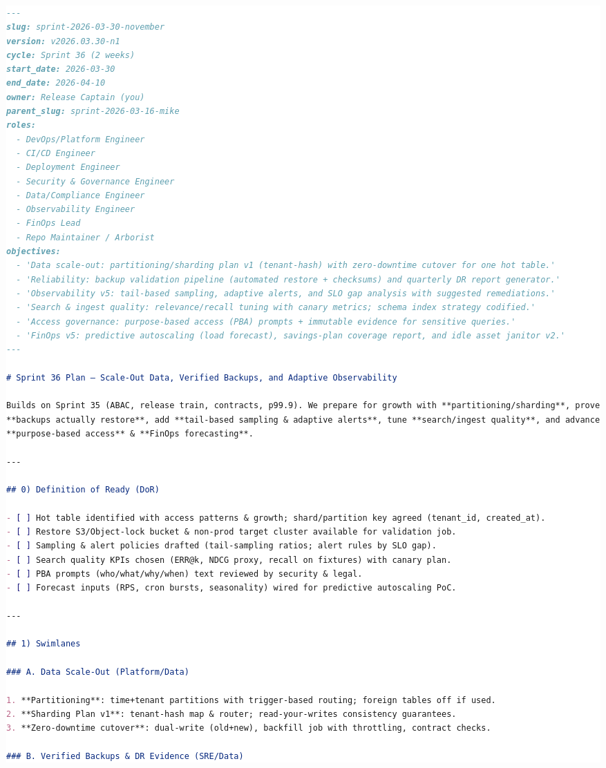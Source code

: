 ````markdown
---
slug: sprint-2026-03-30-november
version: v2026.03.30-n1
cycle: Sprint 36 (2 weeks)
start_date: 2026-03-30
end_date: 2026-04-10
owner: Release Captain (you)
parent_slug: sprint-2026-03-16-mike
roles:
  - DevOps/Platform Engineer
  - CI/CD Engineer
  - Deployment Engineer
  - Security & Governance Engineer
  - Data/Compliance Engineer
  - Observability Engineer
  - FinOps Lead
  - Repo Maintainer / Arborist
objectives:
  - 'Data scale-out: partitioning/sharding plan v1 (tenant-hash) with zero-downtime cutover for one hot table.'
  - 'Reliability: backup validation pipeline (automated restore + checksums) and quarterly DR report generator.'
  - 'Observability v5: tail-based sampling, adaptive alerts, and SLO gap analysis with suggested remediations.'
  - 'Search & ingest quality: relevance/recall tuning with canary metrics; schema index strategy codified.'
  - 'Access governance: purpose-based access (PBA) prompts + immutable evidence for sensitive queries.'
  - 'FinOps v5: predictive autoscaling (load forecast), savings-plan coverage report, and idle asset janitor v2.'
---

# Sprint 36 Plan — Scale-Out Data, Verified Backups, and Adaptive Observability

Builds on Sprint 35 (ABAC, release train, contracts, p99.9). We prepare for growth with **partitioning/sharding**, prove **backups actually restore**, add **tail-based sampling & adaptive alerts**, tune **search/ingest quality**, and advance **purpose-based access** & **FinOps forecasting**.

---

## 0) Definition of Ready (DoR)

- [ ] Hot table identified with access patterns & growth; shard/partition key agreed (tenant_id, created_at).
- [ ] Restore S3/Object-lock bucket & non-prod target cluster available for validation job.
- [ ] Sampling & alert policies drafted (tail-sampling ratios; alert rules by SLO gap).
- [ ] Search quality KPIs chosen (ERR@k, NDCG proxy, recall on fixtures) with canary plan.
- [ ] PBA prompts (who/what/why/when) text reviewed by security & legal.
- [ ] Forecast inputs (RPS, cron bursts, seasonality) wired for predictive autoscaling PoC.

---

## 1) Swimlanes

### A. Data Scale-Out (Platform/Data)

1. **Partitioning**: time+tenant partitions with trigger-based routing; foreign tables off if used.
2. **Sharding Plan v1**: tenant-hash map & router; read-your-writes consistency guarantees.
3. **Zero-downtime cutover**: dual-write (old+new), backfill job with throttling, contract checks.

### B. Verified Backups & DR Evidence (SRE/Data)

````